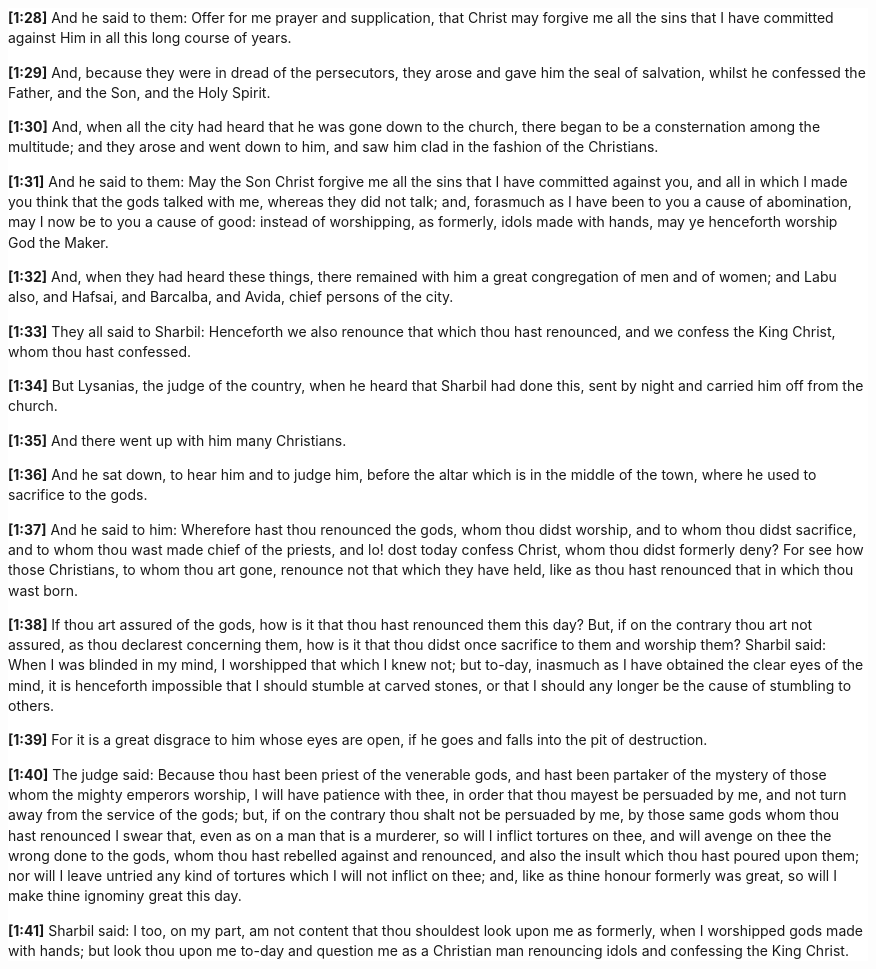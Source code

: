**[1:28]** And he said to them:  Offer for me prayer and supplication, that Christ may forgive me all the sins that I have committed against Him in all this long course of years.

**[1:29]** And, because they were in dread of the persecutors, they arose and gave him the seal of salvation, whilst he confessed the Father, and the Son, and the Holy Spirit.

**[1:30]** And, when all the city had heard that he was gone down to the church, there began to be a consternation among the multitude; and they arose and went down to him, and saw him clad in the fashion of the Christians.

**[1:31]** And he said to them:  May the Son Christ forgive me all the sins that I have committed against you, and all in which I made you think that the gods talked with me, whereas they did not talk; and, forasmuch as I have been to you a cause of abomination, may I now be to you a cause of good:  instead of worshipping, as formerly, idols made with hands, may ye henceforth worship God the Maker.

**[1:32]** And, when they had heard these things, there remained with him a great congregation of men and of women; and Labu also, and Hafsai, and Barcalba, and Avida, chief persons of the city.

**[1:33]** They all said to Sharbil:  Henceforth we also renounce that which thou hast renounced, and we confess the King Christ, whom thou hast confessed.

**[1:34]** But Lysanias, the judge of the country, when he heard that Sharbil had done this, sent by night and carried him off from the church.

**[1:35]** And there went up with him many Christians.

**[1:36]** And he sat down, to hear him and to judge him, before the altar which is in the middle of the town, where he used to sacrifice to the gods.

**[1:37]** And he said to him:  Wherefore hast thou renounced the gods, whom thou didst worship, and to whom thou didst sacrifice, and to whom thou wast made chief of the priests, and lo! dost today confess Christ, whom thou didst formerly deny?  For see how those Christians, to whom thou art gone, renounce not that which they have held, like as thou hast renounced that in which thou wast born.

**[1:38]** If thou art assured of the gods, how is it that thou hast renounced them this day?  But, if on the contrary thou art not assured, as thou declarest concerning them, how is it that thou didst once sacrifice to them and worship them?  Sharbil said:  When I was blinded in my mind, I worshipped that which I knew not; but to-day, inasmuch as I have obtained the clear eyes of the mind, it is henceforth impossible that I should stumble at carved stones, or that I should any longer be the cause of stumbling to others.

**[1:39]** For it is a great disgrace to him whose eyes are open, if he goes and falls into the pit of destruction.

**[1:40]** The judge said:  Because thou hast been priest of the venerable gods, and hast been partaker of the mystery of those whom the mighty emperors worship, I will have patience with thee, in order that thou mayest be persuaded by me, and not turn away from the service of the gods; but, if on the contrary thou shalt not be persuaded by me, by those same gods whom thou hast renounced I swear that, even as on a man that is a murderer, so will I inflict tortures on thee, and will avenge on thee the wrong done to the gods, whom thou hast rebelled against and renounced, and also the insult which thou hast poured upon them; nor will I leave untried any kind of tortures which I will not inflict on thee; and, like as thine honour formerly was great, so will I make thine ignominy great this day.

**[1:41]** Sharbil said:  I too, on my part, am not content that thou shouldest look upon me as formerly, when I worshipped gods made with hands; but look thou upon me to-day and question me as a Christian man renouncing idols and confessing the King Christ.
